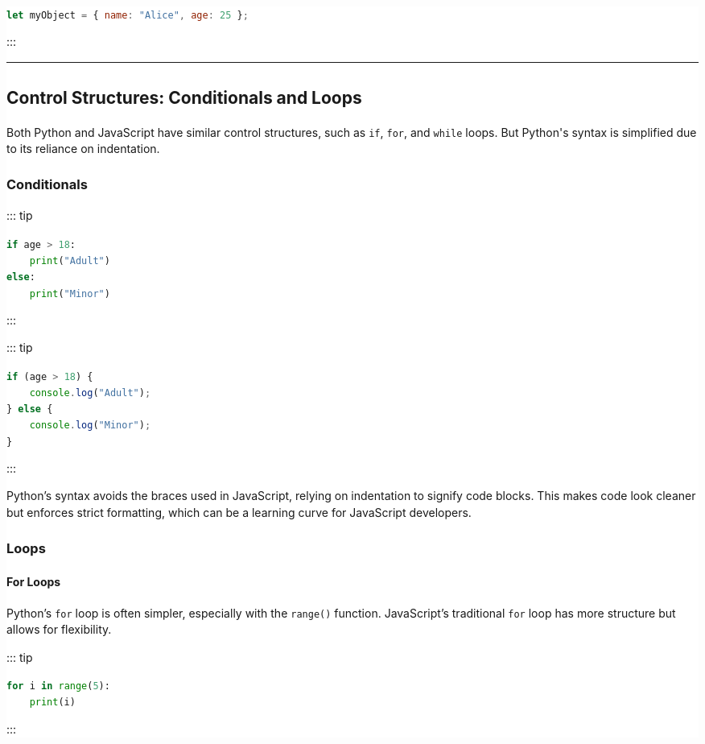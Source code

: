 ```js
let myObject = { name: "Alice", age: 25 };
```

:::

---

## Control Structures: Conditionals and Loops

Both Python and JavaScript have similar control structures, such as `if`, `for`, and `while` loops. But Python's syntax is simplified due to its reliance on indentation.

### Conditionals

::: tip <VPIcon icon="fa-brands fa-python"/>

```py
if age > 18:
    print("Adult")
else:
    print("Minor")
```

:::

::: tip <VPIcon icon="fa-brands fa-js"/>

```js
if (age > 18) {
    console.log("Adult");
} else {
    console.log("Minor");
}
```

:::

Python’s syntax avoids the braces used in JavaScript, relying on indentation to signify code blocks. This makes code look cleaner but enforces strict formatting, which can be a learning curve for JavaScript developers.

### Loops

#### For Loops

Python’s `for` loop is often simpler, especially with the `range()` function. JavaScript’s traditional `for` loop has more structure but allows for flexibility.

::: tip <VPIcon icon="fa-brands fa-python"/>

```py
for i in range(5):
    print(i)
```

:::
